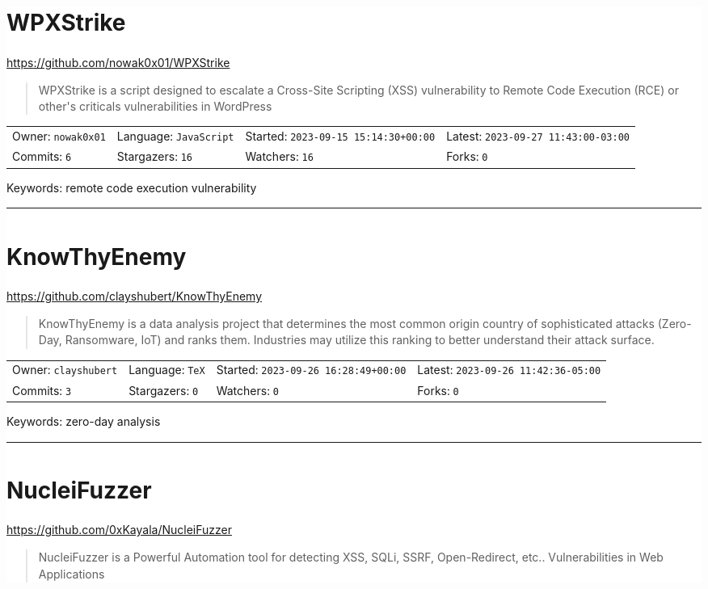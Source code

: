 
# WPXStrike

https://github.com/nowak0x01/WPXStrike
<blockquote>
WPXStrike is a script designed to escalate a Cross-Site Scripting (XSS) vulnerability to Remote Code Execution (RCE) or other's criticals vulnerabilities in WordPress
</blockquote>

<table><tr>
<tr><td>Owner: <code>nowak0x01</code></td>
    <td>Language: <code>JavaScript</code></td>
    <td>Started: <code>2023-09-15 15:14:30+00:00</code></td>
    <td>Latest: <code>2023-09-27 11:43:00-03:00</code></td></tr>
<tr><td>Commits: <code>6</code></td>
    <td>Stargazers: <code>16</code></td>
    <td>Watchers: <code>16</code></td>
    <td>Forks: <code>0</code></td></tr>
</table>
Keywords: remote code execution vulnerability

---

# KnowThyEnemy

https://github.com/clayshubert/KnowThyEnemy
<blockquote>
KnowThyEnemy is a data analysis project that determines the most common origin country of sophisticated attacks (Zero-Day, Ransomware, IoT) and ranks them. Industries may utilize this ranking to better understand their attack surface. 
</blockquote>

<table><tr>
<tr><td>Owner: <code>clayshubert</code></td>
    <td>Language: <code>TeX</code></td>
    <td>Started: <code>2023-09-26 16:28:49+00:00</code></td>
    <td>Latest: <code>2023-09-26 11:42:36-05:00</code></td></tr>
<tr><td>Commits: <code>3</code></td>
    <td>Stargazers: <code>0</code></td>
    <td>Watchers: <code>0</code></td>
    <td>Forks: <code>0</code></td></tr>
</table>
Keywords: zero-day analysis

---

# NucleiFuzzer

https://github.com/0xKayala/NucleiFuzzer
<blockquote>
NucleiFuzzer is a Powerful Automation tool for detecting XSS, SQLi, SSRF, Open-Redirect, etc.. Vulnerabilities in Web Applications
</blockquote>
